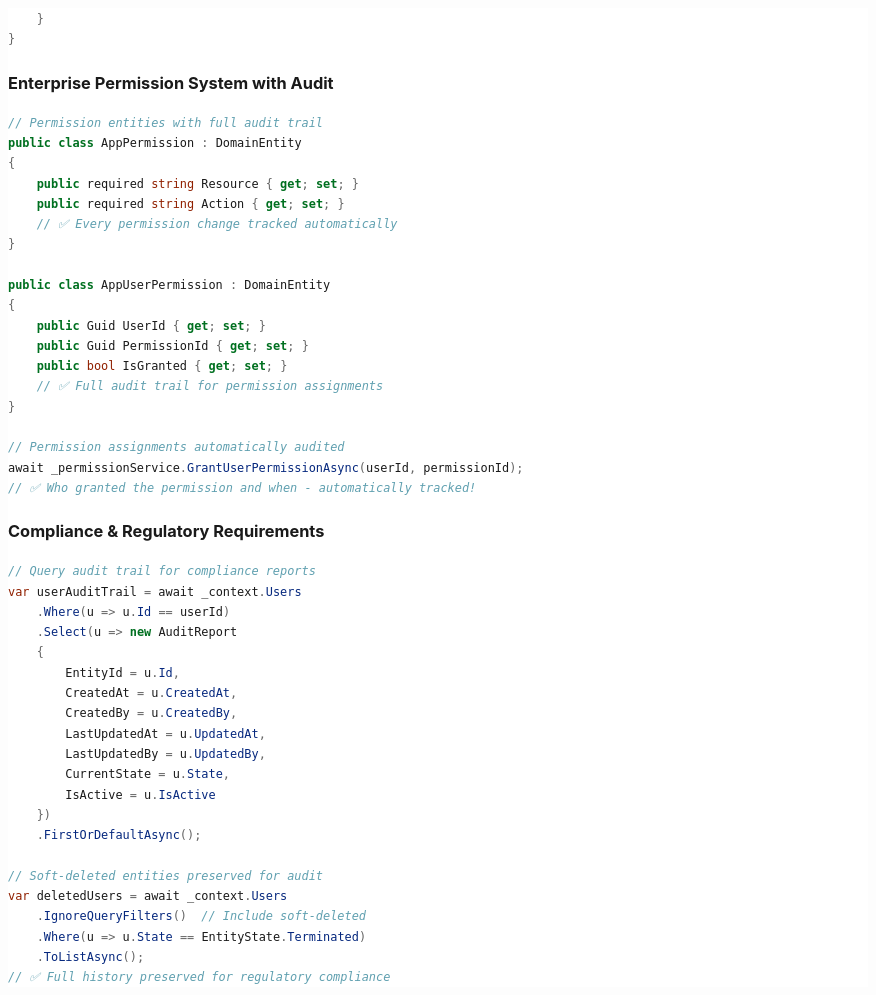 ```csharp
    }
}
```

### Enterprise Permission System with Audit

```csharp
// Permission entities with full audit trail
public class AppPermission : DomainEntity
{
    public required string Resource { get; set; }
    public required string Action { get; set; }
    // ✅ Every permission change tracked automatically
}

public class AppUserPermission : DomainEntity
{
    public Guid UserId { get; set; }
    public Guid PermissionId { get; set; }
    public bool IsGranted { get; set; }
    // ✅ Full audit trail for permission assignments
}

// Permission assignments automatically audited
await _permissionService.GrantUserPermissionAsync(userId, permissionId);
// ✅ Who granted the permission and when - automatically tracked!
```

### Compliance & Regulatory Requirements

```csharp
// Query audit trail for compliance reports
var userAuditTrail = await _context.Users
    .Where(u => u.Id == userId)
    .Select(u => new AuditReport
    {
        EntityId = u.Id,
        CreatedAt = u.CreatedAt,
        CreatedBy = u.CreatedBy,
        LastUpdatedAt = u.UpdatedAt,
        LastUpdatedBy = u.UpdatedBy,
        CurrentState = u.State,
        IsActive = u.IsActive
    })
    .FirstOrDefaultAsync();

// Soft-deleted entities preserved for audit
var deletedUsers = await _context.Users
    .IgnoreQueryFilters()  // Include soft-deleted
    .Where(u => u.State == EntityState.Terminated)
    .ToListAsync();
// ✅ Full history preserved for regulatory compliance
```
